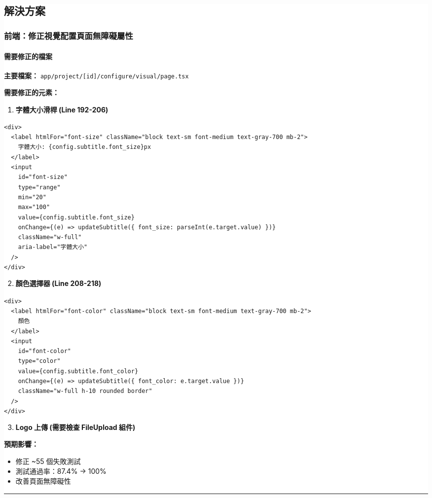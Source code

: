 ## 解決方案

### 前端：修正視覺配置頁面無障礙屬性

#### 需要修正的檔案

**主要檔案：**
`app/project/[id]/configure/visual/page.tsx`

**需要修正的元素：**

1. **字體大小滑桿 (Line 192-206)**
```tsx
<div>
  <label htmlFor="font-size" className="block text-sm font-medium text-gray-700 mb-2">
    字體大小: {config.subtitle.font_size}px
  </label>
  <input
    id="font-size"
    type="range"
    min="20"
    max="100"
    value={config.subtitle.font_size}
    onChange={(e) => updateSubtitle({ font_size: parseInt(e.target.value) })}
    className="w-full"
    aria-label="字體大小"
  />
</div>
```

2. **顏色選擇器 (Line 208-218)**
```tsx
<div>
  <label htmlFor="font-color" className="block text-sm font-medium text-gray-700 mb-2">
    顏色
  </label>
  <input
    id="font-color"
    type="color"
    value={config.subtitle.font_color}
    onChange={(e) => updateSubtitle({ font_color: e.target.value })}
    className="w-full h-10 rounded border"
  />
</div>
```

3. **Logo 上傳 (需要檢查 FileUpload 組件)**

**預期影響：**
- 修正 ~55 個失敗測試
- 測試通過率：87.4% → 100%
- 改善頁面無障礙性

---
